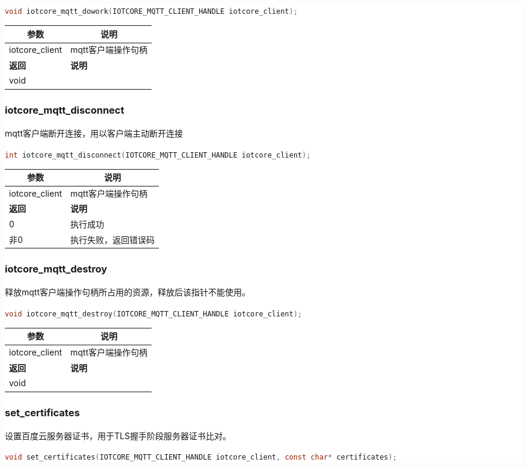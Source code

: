 ```c
void iotcore_mqtt_dowork(IOTCORE_MQTT_CLIENT_HANDLE iotcore_client);
```

| 参数           | 说明               |
| -------------- | ------------------ |
| iotcore_client | mqtt客户端操作句柄 |
| **返回**       | **说明**           |
| void           |                    |



### iotcore_mqtt_disconnect

mqtt客户端断开连接，用以客户端主动断开连接

```c
int iotcore_mqtt_disconnect(IOTCORE_MQTT_CLIENT_HANDLE iotcore_client);
```

| 参数           | 说明                 |
| -------------- | -------------------- |
| iotcore_client | mqtt客户端操作句柄   |
| **返回**       | **说明**             |
| 0              | 执行成功             |
| 非0            | 执行失败，返回错误码 |



### iotcore_mqtt_destroy

释放mqtt客户端操作句柄所占用的资源，释放后该指针不能使用。

```c
void iotcore_mqtt_destroy(IOTCORE_MQTT_CLIENT_HANDLE iotcore_client);
```

| 参数           | 说明               |
| -------------- | ------------------ |
| iotcore_client | mqtt客户端操作句柄 |
| **返回**       | **说明**           |
| void           |                    |



### set_certificates

设置百度云服务器证书，用于TLS握手阶段服务器证书比对。

```c
void set_certificates(IOTCORE_MQTT_CLIENT_HANDLE iotcore_client, const char* certificates);
```
